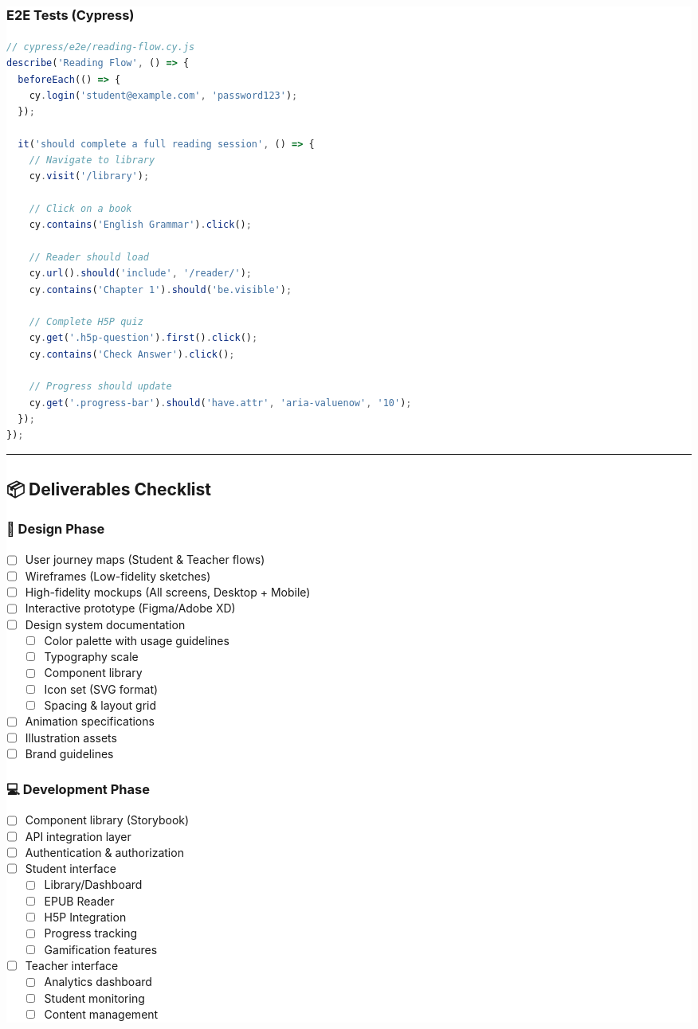 ### E2E Tests (Cypress)
```javascript
// cypress/e2e/reading-flow.cy.js
describe('Reading Flow', () => {
  beforeEach(() => {
    cy.login('student@example.com', 'password123');
  });
  
  it('should complete a full reading session', () => {
    // Navigate to library
    cy.visit('/library');
    
    // Click on a book
    cy.contains('English Grammar').click();
    
    // Reader should load
    cy.url().should('include', '/reader/');
    cy.contains('Chapter 1').should('be.visible');
    
    // Complete H5P quiz
    cy.get('.h5p-question').first().click();
    cy.contains('Check Answer').click();
    
    // Progress should update
    cy.get('.progress-bar').should('have.attr', 'aria-valuenow', '10');
  });
});
```

---

## 📦 Deliverables Checklist

### 🎨 Design Phase
- [ ] User journey maps (Student & Teacher flows)
- [ ] Wireframes (Low-fidelity sketches)
- [ ] High-fidelity mockups (All screens, Desktop + Mobile)
- [ ] Interactive prototype (Figma/Adobe XD)
- [ ] Design system documentation
  - [ ] Color palette with usage guidelines
  - [ ] Typography scale
  - [ ] Component library
  - [ ] Icon set (SVG format)
  - [ ] Spacing & layout grid
- [ ] Animation specifications
- [ ] Illustration assets
- [ ] Brand guidelines

### 💻 Development Phase
- [ ] Component library (Storybook)
- [ ] API integration layer
- [ ] Authentication & authorization
- [ ] Student interface
  - [ ] Library/Dashboard
  - [ ] EPUB Reader
  - [ ] H5P Integration
  - [ ] Progress tracking
  - [ ] Gamification features
- [ ] Teacher interface
  - [ ] Analytics dashboard
  - [ ] Student monitoring
  - [ ] Content management